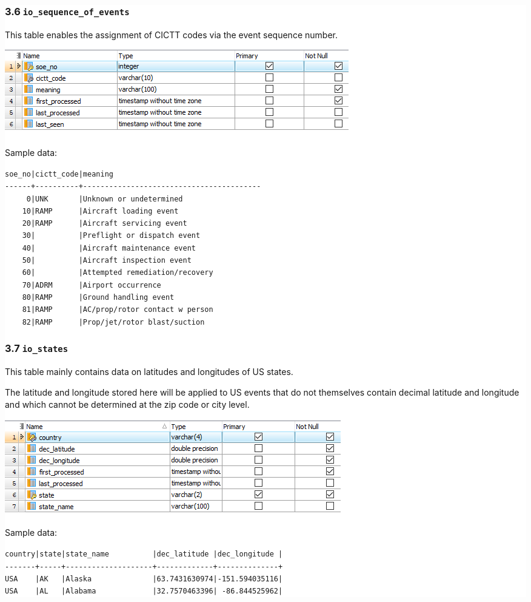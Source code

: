 ### 3.6 `io_sequence_of_events`

This table enables the assignment of CICTT codes via the event sequence number.

<kbd>![](img/ddl_io_sequence_of_events.png)</kbd>

Sample data:

```
soe_no|cictt_code|meaning                                  
------+----------+-----------------------------------------
     0|UNK       |Unknown or undetermined                  
    10|RAMP      |Aircraft loading event                   
    20|RAMP      |Aircraft servicing event                 
    30|          |Preflight or dispatch event              
    40|          |Aircraft maintenance event               
    50|          |Aircraft inspection event                
    60|          |Attempted remediation/recovery           
    70|ADRM      |Airport occurrence                       
    80|RAMP      |Ground handling event                    
    81|RAMP      |AC/prop/rotor contact w person           
    82|RAMP      |Prop/jet/rotor blast/suction             
```

### 3.7 `io_states`

This table mainly contains data on latitudes and longitudes of US states.

The latitude and longitude stored here will be applied to US events that do not themselves contain decimal latitude and longitude and which cannot be determined at the zip code or city level.

<kbd>![](img/ddl_io_states.png)</kbd>

Sample data:

```
country|state|state_name          |dec_latitude |dec_longitude |
-------+-----+--------------------+-------------+--------------+
USA    |AK   |Alaska              |63.7431630974|-151.594035116|
USA    |AL   |Alabama             |32.7570463396| -86.844525962|
```

